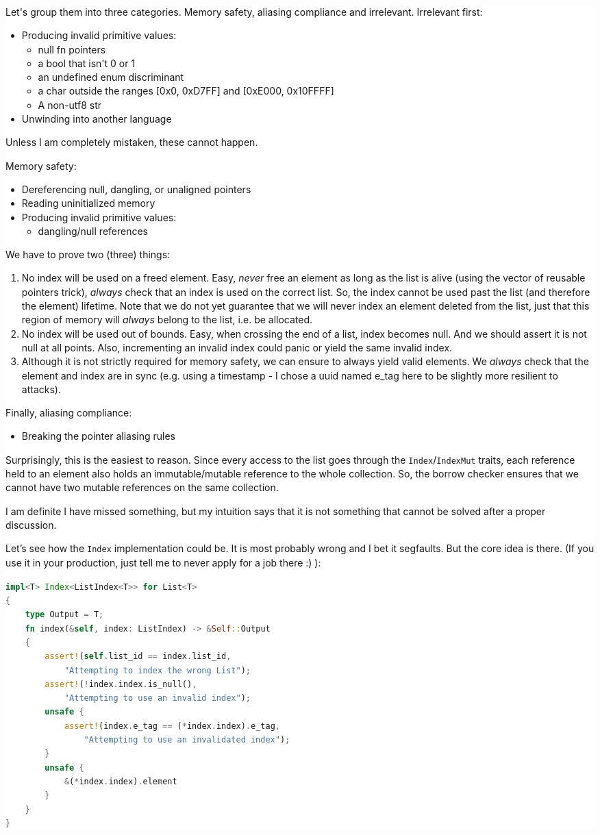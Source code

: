 Let's group them into three categories. Memory safety, aliasing compliance and irrelevant. Irrelevant first:

* Producing invalid primitive values:
  * null fn pointers
  * a bool that isn't 0 or 1
  * an undefined enum discriminant
  * a char outside the ranges [0x0, 0xD7FF] and [0xE000, 0x10FFFF]
  * A non-utf8 str
* Unwinding into another language

Unless I am completely mistaken, these cannot happen.

Memory safety:

* Dereferencing null, dangling, or unaligned pointers
* Reading uninitialized memory
* Producing invalid primitive values:
  * dangling/null references

We have to prove two (three) things:

1. No index will be used on a freed element. Easy, *never* free an element as long as the list is alive (using the vector of reusable pointers trick), *always* check that an index is used on the correct list. So, the index cannot be used past the list (and therefore the element) lifetime. Note that we do not yet guarantee that we will never index an element deleted from the list, just that this region of memory will *always* belong to the list, i.e. be allocated.
1. No index will be used out of bounds. Easy, when crossing the end of a list, index becomes null. And we should assert it is not null at all points. Also, incrementing an invalid index could panic or yield the same invalid index.
1. Although it is not strictly required for memory safety, we can ensure to always yield valid elements. We *always* check that the element and index are in sync (e.g. using a timestamp - I chose a uuid named e_tag here to be slightly more resilient to attacks).

Finally, aliasing compliance:

* Breaking the pointer aliasing rules

Surprisingly, this is the easiest to reason. Since every access to the list goes through the `Index`/`IndexMut` traits, each reference held to an element also holds an immutable/mutable reference to the whole collection. So, the borrow checker ensures that we cannot have two mutable references on the same collection.

I am definite I have missed something, but my intuition says that it is not something that cannot be solved after a proper discussion.

Let’s see how the `Index` implementation could be. It is most probably wrong and I bet it segfaults. But the core idea is there. (If you use it in your production, just tell me to never apply for a job there :) ):

```rust
impl<T> Index<ListIndex<T>> for List<T>
{
    type Output = T;
    fn index(&self, index: ListIndex) -> &Self::Output
    {
        assert!(self.list_id == index.list_id,
            "Attempting to index the wrong List");
        assert!(!index.index.is_null(),
            "Attempting to use an invalid index");
        unsafe {
            assert!(index.e_tag == (*index.index).e_tag,
                "Attempting to use an invalidated index");
        }
        unsafe {
            &(*index.index).element
        }
    }
}
```

[sinatra]: http://sinatrarb.com
[std::LinkedList]: https://doc.rust-lang.org/std/collections/struct.LinkedList.html
[ixlist]: https://bluss.github.io/ixlist/target/doc/ixlist/struct.List.html
[linked-list crate]: https://crates.io/crates/linked-list
[reddit thread]: https://www.reddit.com/r/rust/comments/7zsy72/writing_a_doubly_linked_list_in_rust_is_easy/
[Rustonomicon]: https://doc.rust-lang.org/nomicon/what-unsafe-does.html
[source code]: https://gitlab.com/softsilverwind/linked-list-test
[Points]: /assets/01/points.png
[slides]: /assets/01/linked-list.pdf
[RIIR]: https://github.com/ansuz/RIIR
[Linked List Book]: https://cglab.ca/~abeinges/blah/too-many-lists/book/
[Rustbook Traits]: https://doc.rust-lang.org/book/ch10-02-traits.html
[Coq]: https://coq.inria.fr/
